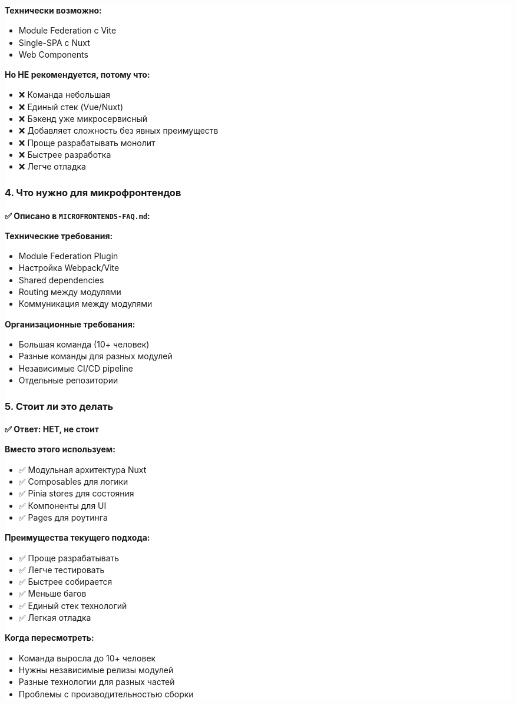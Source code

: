 **Технически возможно:**
- Module Federation с Vite
- Single-SPA с Nuxt
- Web Components

**Но НЕ рекомендуется, потому что:**
- ❌ Команда небольшая
- ❌ Единый стек (Vue/Nuxt)
- ❌ Бэкенд уже микросервисный
- ❌ Добавляет сложность без явных преимуществ
- ❌ Проще разрабатывать монолит
- ❌ Быстрее разработка
- ❌ Легче отладка

### 4. Что нужно для микрофронтендов

**✅ Описано в `MICROFRONTENDS-FAQ.md`:**

**Технические требования:**
- Module Federation Plugin
- Настройка Webpack/Vite
- Shared dependencies
- Routing между модулями
- Коммуникация между модулями

**Организационные требования:**
- Большая команда (10+ человек)
- Разные команды для разных модулей
- Независимые CI/CD pipeline
- Отдельные репозитории

### 5. Стоит ли это делать

**✅ Ответ: НЕТ, не стоит**

**Вместо этого используем:**
- ✅ Модульная архитектура Nuxt
- ✅ Composables для логики
- ✅ Pinia stores для состояния
- ✅ Компоненты для UI
- ✅ Pages для роутинга

**Преимущества текущего подхода:**
- ✅ Проще разрабатывать
- ✅ Легче тестировать
- ✅ Быстрее собирается
- ✅ Меньше багов
- ✅ Единый стек технологий
- ✅ Легкая отладка

**Когда пересмотреть:**
- Команда выросла до 10+ человек
- Нужны независимые релизы модулей
- Разные технологии для разных частей
- Проблемы с производительностью сборки
